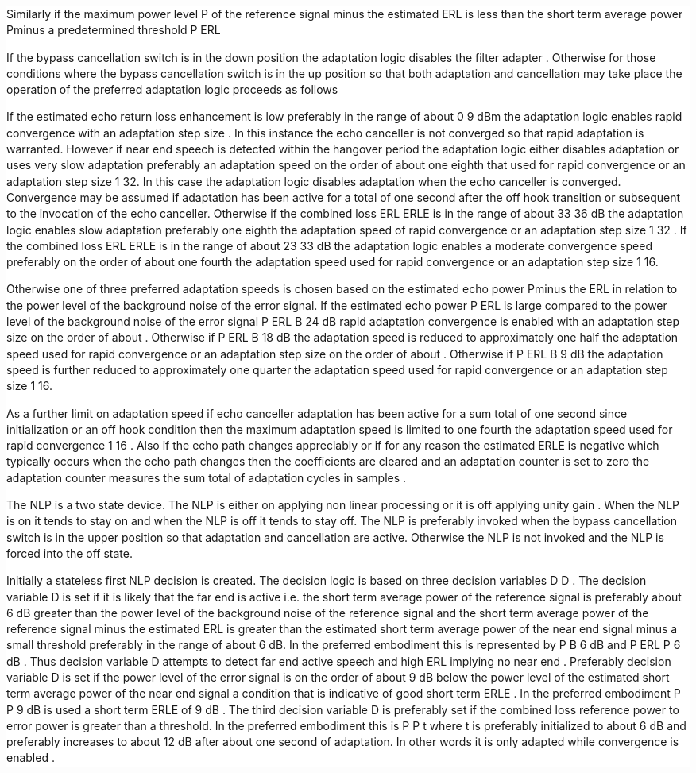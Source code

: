 Similarly if the maximum power level P of the reference signal minus the estimated ERL is less than the short term average power Pminus a predetermined threshold P ERL

If the bypass cancellation switch is in the down position the adaptation logic disables the filter adapter . Otherwise for those conditions where the bypass cancellation switch is in the up position so that both adaptation and cancellation may take place the operation of the preferred adaptation logic proceeds as follows 

If the estimated echo return loss enhancement is low preferably in the range of about 0 9 dBm the adaptation logic enables rapid convergence with an adaptation step size . In this instance the echo canceller is not converged so that rapid adaptation is warranted. However if near end speech is detected within the hangover period the adaptation logic either disables adaptation or uses very slow adaptation preferably an adaptation speed on the order of about one eighth that used for rapid convergence or an adaptation step size 1 32. In this case the adaptation logic disables adaptation when the echo canceller is converged. Convergence may be assumed if adaptation has been active for a total of one second after the off hook transition or subsequent to the invocation of the echo canceller. Otherwise if the combined loss ERL ERLE is in the range of about 33 36 dB the adaptation logic enables slow adaptation preferably one eighth the adaptation speed of rapid convergence or an adaptation step size 1 32 . If the combined loss ERL ERLE is in the range of about 23 33 dB the adaptation logic enables a moderate convergence speed preferably on the order of about one fourth the adaptation speed used for rapid convergence or an adaptation step size 1 16.

Otherwise one of three preferred adaptation speeds is chosen based on the estimated echo power Pminus the ERL in relation to the power level of the background noise of the error signal. If the estimated echo power P ERL is large compared to the power level of the background noise of the error signal P ERL B 24 dB rapid adaptation convergence is enabled with an adaptation step size on the order of about . Otherwise if P ERL B 18 dB the adaptation speed is reduced to approximately one half the adaptation speed used for rapid convergence or an adaptation step size on the order of about . Otherwise if P ERL B 9 dB the adaptation speed is further reduced to approximately one quarter the adaptation speed used for rapid convergence or an adaptation step size 1 16.

As a further limit on adaptation speed if echo canceller adaptation has been active for a sum total of one second since initialization or an off hook condition then the maximum adaptation speed is limited to one fourth the adaptation speed used for rapid convergence 1 16 . Also if the echo path changes appreciably or if for any reason the estimated ERLE is negative which typically occurs when the echo path changes then the coefficients are cleared and an adaptation counter is set to zero the adaptation counter measures the sum total of adaptation cycles in samples .

The NLP is a two state device. The NLP is either on applying non linear processing or it is off applying unity gain . When the NLP is on it tends to stay on and when the NLP is off it tends to stay off. The NLP is preferably invoked when the bypass cancellation switch is in the upper position so that adaptation and cancellation are active. Otherwise the NLP is not invoked and the NLP is forced into the off state.

Initially a stateless first NLP decision is created. The decision logic is based on three decision variables D D . The decision variable D is set if it is likely that the far end is active i.e. the short term average power of the reference signal is preferably about 6 dB greater than the power level of the background noise of the reference signal and the short term average power of the reference signal minus the estimated ERL is greater than the estimated short term average power of the near end signal minus a small threshold preferably in the range of about 6 dB. In the preferred embodiment this is represented by P B 6 dB and P ERL P 6 dB . Thus decision variable D attempts to detect far end active speech and high ERL implying no near end . Preferably decision variable D is set if the power level of the error signal is on the order of about 9 dB below the power level of the estimated short term average power of the near end signal a condition that is indicative of good short term ERLE . In the preferred embodiment P P 9 dB is used a short term ERLE of 9 dB . The third decision variable D is preferably set if the combined loss reference power to error power is greater than a threshold. In the preferred embodiment this is P P t where t is preferably initialized to about 6 dB and preferably increases to about 12 dB after about one second of adaptation. In other words it is only adapted while convergence is enabled .
